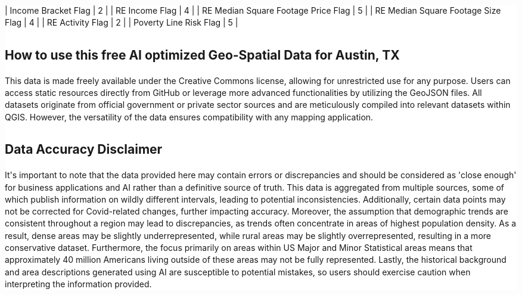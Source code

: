 | Income Bracket Flag | 2 |
| RE Income Flag | 4 |
| RE Median Square Footage Price Flag | 5 |
| RE Median Square Footage Size Flag | 4 |
| RE Activity Flag | 2 |
| Poverty Line Risk Flag | 5 |

## How to use this free AI optimized Geo-Spatial Data for Austin, TX

This data is made freely available under the Creative Commons license, allowing for unrestricted use for any purpose. Users can access static resources directly from GitHub or leverage more advanced functionalities by utilizing the GeoJSON files. All datasets originate from official government or private sector sources and are meticulously compiled into relevant datasets within QGIS. However, the versatility of the data ensures compatibility with any mapping application.

## Data Accuracy Disclaimer
It's important to note that the data provided here may contain errors or discrepancies and should be considered as 'close enough' for business applications and AI rather than a definitive source of truth. This data is aggregated from multiple sources, some of which publish information on wildly different intervals, leading to potential inconsistencies. Additionally, certain data points may not be corrected for Covid-related changes, further impacting accuracy. Moreover, the assumption that demographic trends are consistent throughout a region may lead to discrepancies, as trends often concentrate in areas of highest population density. As a result, dense areas may be slightly underrepresented, while rural areas may be slightly overrepresented, resulting in a more conservative dataset. Furthermore, the focus primarily on areas within US Major and Minor Statistical areas means that approximately 40 million Americans living outside of these areas may not be fully represented. Lastly, the historical background and area descriptions generated using AI are susceptible to potential mistakes, so users should exercise caution when interpreting the information provided.
